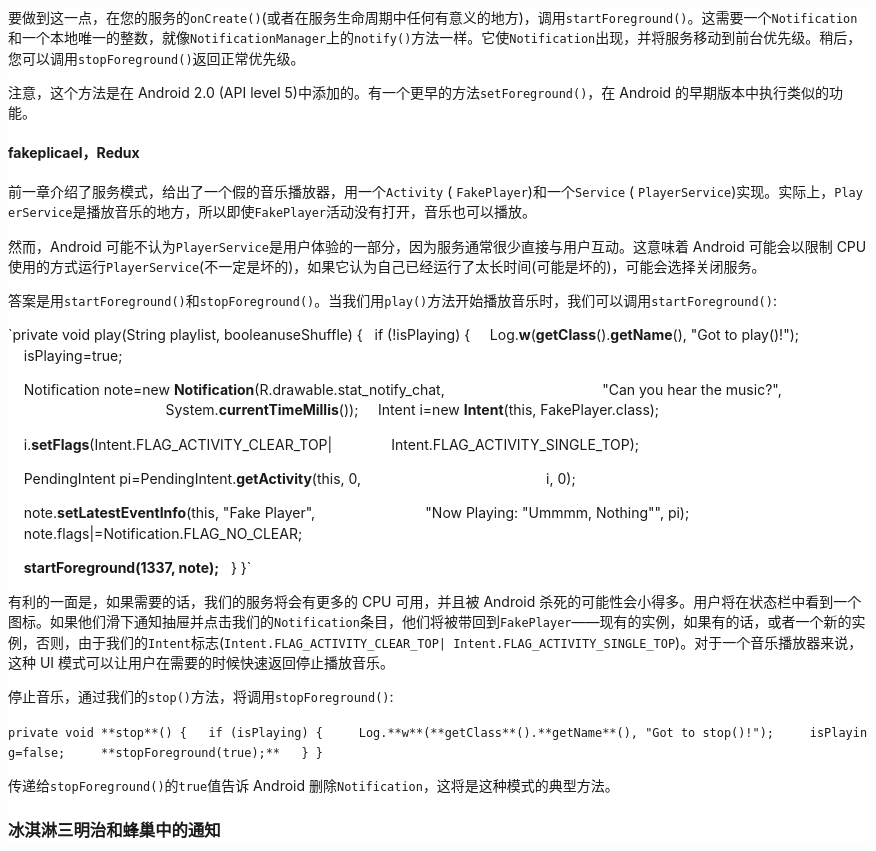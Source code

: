 要做到这一点，在您的服务的`onCreate()`(或者在服务生命周期中任何有意义的地方)，调用`startForeground()`。这需要一个`Notification`和一个本地唯一的整数，就像`NotificationManager`上的`notify()`方法一样。它使`Notification`出现，并将服务移动到前台优先级。稍后，您可以调用`stopForeground()`返回正常优先级。

注意，这个方法是在 Android 2.0 (API level 5)中添加的。有一个更早的方法`setForeground()`，在 Android 的早期版本中执行类似的功能。

#### fakeplicael，Redux

前一章介绍了服务模式，给出了一个假的音乐播放器，用一个`Activity` ( `FakePlayer`)和一个`Service` ( `PlayerService`)实现。实际上，`PlayerService`是播放音乐的地方，所以即使`FakePlayer`活动没有打开，音乐也可以播放。

然而，Android 可能不认为`PlayerService`是用户体验的一部分，因为服务通常很少直接与用户互动。这意味着 Android 可能会以限制 CPU 使用的方式运行`PlayerService`(不一定是坏的)，如果它认为自己已经运行了太长时间(可能是坏的)，可能会选择关闭服务。

答案是用`startForeground()`和`stopForeground()`。当我们用`play()`方法开始播放音乐时，我们可以调用`startForeground()`:

`private void play(String playlist, booleanuseShuffle) {
  if (!isPlaying) {
    Log.**w**(**getClass**().**getName**(), "Got to play()!");
    isPlaying=true;

    Notification note=new **Notification**(R.drawable.stat_notify_chat,
                                       "Can you hear the music?",
                                        System.**currentTimeMillis**());
    Intent i=new **Intent**(this, FakePlayer.class);

    i.**setFlags**(Intent.FLAG_ACTIVITY_CLEAR_TOP|
              Intent.FLAG_ACTIVITY_SINGLE_TOP);

    PendingIntent pi=PendingIntent.**getActivity**(this, 0,
                                              i, 0);

    note.**setLatestEventInfo**(this, "Fake Player",
                           "Now Playing: \"Ummmm, Nothing\"",
pi);
    note.flags|=Notification.FLAG_NO_CLEAR;

    **startForeground(1337, note);**
  }
}`

有利的一面是，如果需要的话，我们的服务将会有更多的 CPU 可用，并且被 Android 杀死的可能性会小得多。用户将在状态栏中看到一个图标。如果他们滑下通知抽屉并点击我们的`Notification`条目，他们将被带回到`FakePlayer`——现有的实例，如果有的话，或者一个新的实例，否则，由于我们的`Intent`标志(`Intent.FLAG_ACTIVITY_CLEAR_TOP| Intent.FLAG_ACTIVITY_SINGLE_TOP`)。对于一个音乐播放器来说，这种 UI 模式可以让用户在需要的时候快速返回停止播放音乐。

停止音乐，通过我们的`stop()`方法，将调用`stopForeground()`:

`private void **stop**() {
  if (isPlaying) {
    Log.**w**(**getClass**().**getName**(), "Got to stop()!");
    isPlaying=false;
    **stopForeground(true);**
  }
}`

传递给`stopForeground()`的`true`值告诉 Android 删除`Notification`，这将是这种模式的典型方法。

### 冰淇淋三明治和蜂巢中的通知
